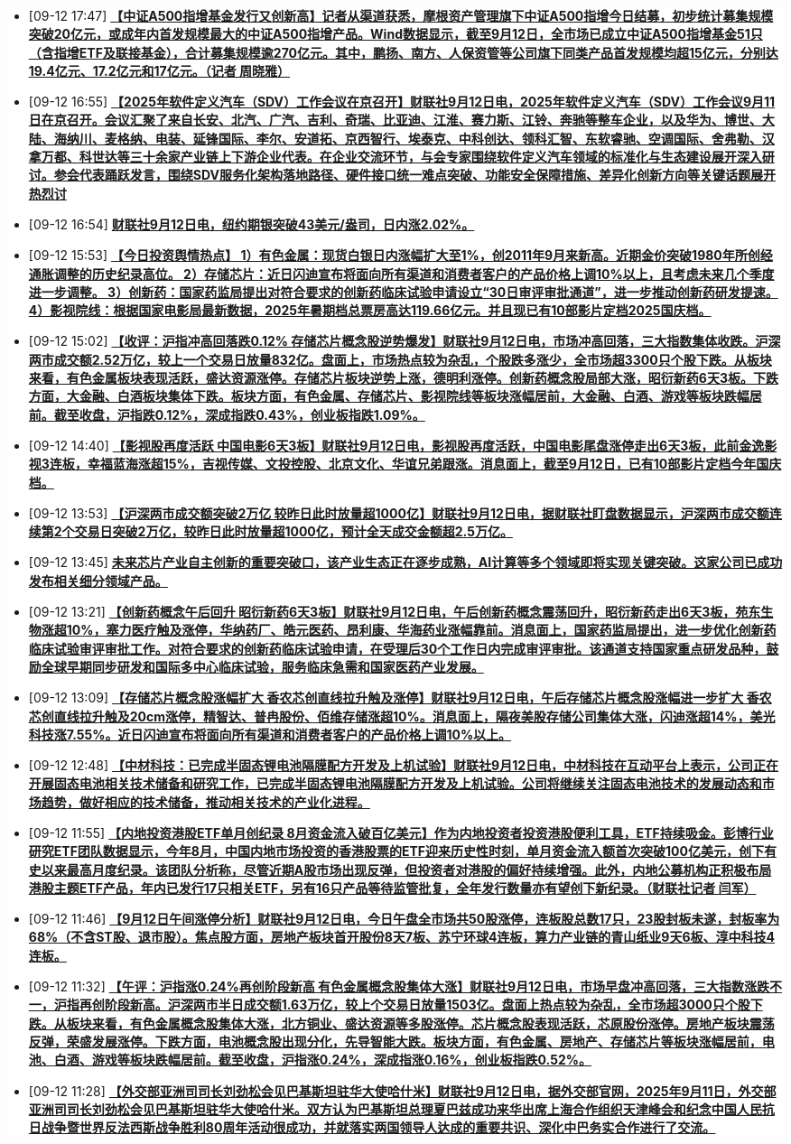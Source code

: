   - [09-12 17:47] **[【中证A500指增基金发行又创新高】记者从渠道获悉，摩根资产管理旗下中证A500指增今日结募，初步统计募集规模突破20亿元，或成年内首发规模最大的中证A500指增产品。Wind数据显示，截至9月12日，全市场已成立中证A500指增基金51只（含指增ETF及联接基金），合计募集规模逾270亿元。其中，鹏扬、南方、人保资管等公司旗下同类产品首发规模均超15亿元，分别达19.4亿元、17.2亿元和17亿元。（记者 周晓雅）
](https://www.cls.cn/detail/2143727)**

  - [09-12 16:55] **[【2025年软件定义汽车（SDV）工作会议在京召开】财联社9月12日电，2025年软件定义汽车（SDV）工作会议9月11日在京召开。会议汇聚了来自长安、北汽、广汽、吉利、奇瑞、比亚迪、江淮、赛力斯、江铃、奔驰等整车企业，以及华为、博世、大陆、海纳川、麦格纳、电装、延锋国际、李尔、安道拓、京西智行、埃泰克、中科创达、领科汇智、东软睿驰、空调国际、舍弗勒、汉拿万都、科世达等三十余家产业链上下游企业代表。在企业交流环节，与会专家围绕软件定义汽车领域的标准化与生态建设展开深入研讨。参会代表踊跃发言，围绕SDV服务化架构落地路径、硬件接口统一难点突破、功能安全保障措施、差异化创新方向等关键话题展开热烈讨](https://www.cls.cn/detail/2143651)**

  - [09-12 16:54] **[财联社9月12日电，纽约期银突破43美元/盎司，日内涨2.02%。](https://www.cls.cn/detail/2143646)**

  - [09-12 15:53] **[【今日投资舆情热点】
1）有色金属：现货白银日内涨幅扩大至1%，创2011年9月来新高。近期金价突破1980年所创经通胀调整的历史纪录高位。
2）存储芯片：近日闪迪宣布将面向所有渠道和消费者客户的产品价格上调10%以上，且考虑未来几个季度进一步调整。
3）创新药：国家药监局提出对符合要求的创新药临床试验申请设立“30日审评审批通道”，进一步推动创新药研发提速。
4）影视院线：根据国家电影局最新数据，2025年暑期档总票房高达119.66亿元。并且现已有10部影片定档2025国庆档。](https://www.cls.cn/detail/2143514)**

  - [09-12 15:02] **[【收评：沪指冲高回落跌0.12% 存储芯片概念股逆势爆发】财联社9月12日电，市场冲高回落，三大指数集体收跌。沪深两市成交额2.52万亿，较上一个交易日放量832亿。盘面上，市场热点较为杂乱，个股跌多涨少，全市场超3300只个股下跌。从板块来看，有色金属板块表现活跃，盛达资源涨停。存储芯片板块逆势上涨，德明利涨停。创新药概念股局部大涨，昭衍新药6天3板。下跌方面，大金融、白酒板块集体下跌。板块方面，有色金属、存储芯片、影视院线等板块涨幅居前，大金融、白酒、游戏等板块跌幅居前。截至收盘，沪指跌0.12%，深成指跌0.43%，创业板指跌1.09%。](https://www.cls.cn/detail/2143402)**

  - [09-12 14:40] **[【影视股再度活跃 中国电影6天3板】财联社9月12日电，影视股再度活跃，中国电影尾盘涨停走出6天3板，此前金逸影视3连板，幸福蓝海涨超15%，吉视传媒、文投控股、北京文化、华谊兄弟跟涨。消息面上，截至9月12日，已有10部影片定档今年国庆档。](https://www.cls.cn/detail/2143382)**

  - [09-12 13:53] **[【沪深两市成交额突破2万亿 较昨日此时放量超1000亿】财联社9月12日电，据财联社盯盘数据显示，沪深两市成交额连续第2个交易日突破2万亿，较昨日此时放量超1000亿，预计全天成交金额超2.5万亿。
](https://www.cls.cn/detail/2143280)**

  - [09-12 13:45] **[未来芯片产业自主创新的重要突破口，该产业生态正在逐步成熟，AI计算等多个领域即将实现关键突破。这家公司已成功发布相关细分领域产品。](https://www.cls.cn/detail/2143270)**

  - [09-12 13:21] **[【创新药概念午后回升 昭衍新药6天3板】财联社9月12日电，午后创新药概念震荡回升，昭衍新药走出6天3板，苑东生物涨超10%，塞力医疗触及涨停，华纳药厂、皓元医药、昂利康、华海药业涨幅靠前。消息面上，国家药监局提出，进一步优化创新药临床试验审评审批工作。对符合要求的创新药临床试验申请，在受理后30个工作日内完成审评审批。该通道支持国家重点研发品种，鼓励全球早期同步研发和国际多中心临床试验，服务临床急需和国家医药产业发展。](https://www.cls.cn/detail/2143257)**

  - [09-12 13:09] **[【存储芯片概念股涨幅扩大 香农芯创直线拉升触及涨停】财联社9月12日电，午后存储芯片概念股涨幅进一步扩大 香农芯创直线拉升触及20cm涨停，精智达、普冉股份、佰维存储涨超10%。消息面上，隔夜美股存储公司集体大涨，闪迪涨超14%，美光科技涨7.55%。近日闪迪宣布将面向所有渠道和消费者客户的产品价格上调10%以上。](https://www.cls.cn/detail/2143244)**

  - [09-12 12:48] **[【中材科技：已完成半固态锂电池隔膜配方开发及上机试验】财联社9月12日电，中材科技在互动平台上表示，公司正在开展固态电池相关技术储备和研究工作，已完成半固态锂电池隔膜配方开发及上机试验。公司将继续关注固态电池技术的发展动态和市场趋势，做好相应的技术储备，推动相关技术的产业化进程。](https://www.cls.cn/detail/2143237)**

  - [09-12 11:55] **[【内地投资港股ETF单月创纪录 8月资金流入破百亿美元】作为内地投资者投资港股便利工具，ETF持续吸金。彭博行业研究ETF团队数据显示，今年8月，中国内地市场投资的香港股票的ETF迎来历史性时刻，单月资金流入额首次突破100亿美元，创下有史以来最高月度纪录。该团队分析称，尽管近期A股市场出现反弹，但投资者对港股的偏好持续增强。此外，内地公募机构正积极布局港股主题ETF产品，年内已发行17只相关ETF，另有16只产品等待监管批复，全年发行数量亦有望创下新纪录。（财联社记者 闫军）](https://www.cls.cn/detail/2143209)**

  - [09-12 11:46] **[【9月12日午间涨停分析】财联社9月12日电，今日午盘全市场共50股涨停，连板股总数17只，23股封板未遂，封板率为68%（不含ST股、退市股）。焦点股方面，房地产板块首开股份8天7板、苏宁环球4连板，算力产业链的青山纸业9天6板、淳中科技4连板。](https://www.cls.cn/detail/2143206)**

  - [09-12 11:32] **[【午评：沪指涨0.24%再创阶段新高 有色金属概念股集体大涨】财联社9月12日电，市场早盘冲高回落，三大指数涨跌不一，沪指再创阶段新高。沪深两市半日成交额1.63万亿，较上个交易日放量1503亿。盘面上热点较为杂乱，全市场超3000只个股下跌。从板块来看，有色金属概念股集体大涨，北方铜业、盛达资源等多股涨停。芯片概念股表现活跃，芯原股份涨停。房地产板块震荡反弹，荣盛发展涨停。下跌方面，电池概念股出现分化，先导智能大跌。板块方面，有色金属、房地产、存储芯片等板块涨幅居前，电池、白酒、游戏等板块跌幅居前。截至收盘，沪指涨0.24%，深成指涨0.16%，创业板指跌0.52%。](https://www.cls.cn/detail/2143197)**

  - [09-12 11:28] **[【外交部亚洲司司长刘劲松会见巴基斯坦驻华大使哈什米】财联社9月12日电，据外交部官网，2025年9月11日，外交部亚洲司司长刘劲松会见巴基斯坦驻华大使哈什米。双方认为巴基斯坦总理夏巴兹成功来华出席上海合作组织天津峰会和纪念中国人民抗日战争暨世界反法西斯战争胜利80周年活动很成功，并就落实两国领导人达成的重要共识、深化中巴务实合作进行了交流。](https://www.cls.cn/detail/2143190)**
